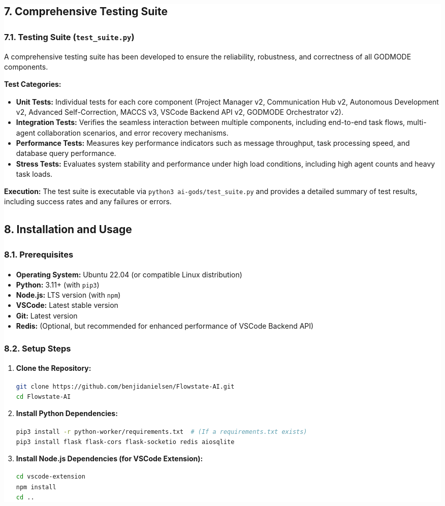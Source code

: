 ## 7. Comprehensive Testing Suite

### 7.1. Testing Suite (`test_suite.py`)

A comprehensive testing suite has been developed to ensure the reliability, robustness, and correctness of all GODMODE components.

**Test Categories:**

*   **Unit Tests:** Individual tests for each core component (Project Manager v2, Communication Hub v2, Autonomous Development v2, Advanced Self-Correction, MACCS v3, VSCode Backend API v2, GODMODE Orchestrator v2).
*   **Integration Tests:** Verifies the seamless interaction between multiple components, including end-to-end task flows, multi-agent collaboration scenarios, and error recovery mechanisms.
*   **Performance Tests:** Measures key performance indicators such as message throughput, task processing speed, and database query performance.
*   **Stress Tests:** Evaluates system stability and performance under high load conditions, including high agent counts and heavy task loads.

**Execution:** The test suite is executable via `python3 ai-gods/test_suite.py` and provides a detailed summary of test results, including success rates and any failures or errors.

## 8. Installation and Usage

### 8.1. Prerequisites

*   **Operating System:** Ubuntu 22.04 (or compatible Linux distribution)
*   **Python:** 3.11+ (with `pip3`)
*   **Node.js:** LTS version (with `npm`)
*   **VSCode:** Latest stable version
*   **Git:** Latest version
*   **Redis:** (Optional, but recommended for enhanced performance of VSCode Backend API)

### 8.2. Setup Steps

1.  **Clone the Repository:**
    ```bash
    git clone https://github.com/benjidanielsen/Flowstate-AI.git
    cd Flowstate-AI
    ```

2.  **Install Python Dependencies:**
    ```bash
    pip3 install -r python-worker/requirements.txt  # (If a requirements.txt exists)
    pip3 install flask flask-cors flask-socketio redis aiosqlite
    ```

3.  **Install Node.js Dependencies (for VSCode Extension):**
    ```bash
    cd vscode-extension
    npm install
    cd ..
    ```
